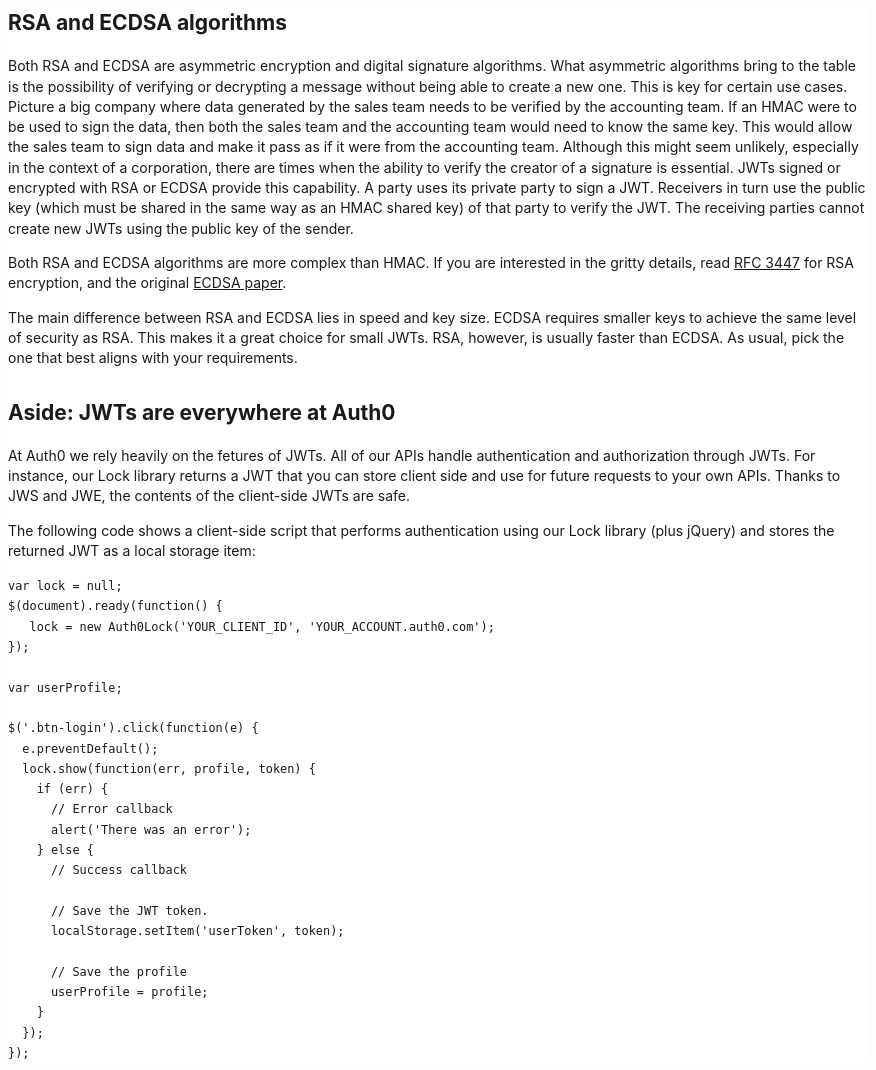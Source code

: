 ## RSA and ECDSA algorithms
Both RSA and ECDSA are asymmetric encryption and digital signature algorithms. What asymmetric algorithms bring to the table is the possibility of verifying or decrypting a message without being able to create a new one. This is key for certain use cases. Picture a big company where data generated by the sales team needs to be verified by the accounting team. If an HMAC were to be used to sign the data, then both the sales team and the accounting team would need to know the same key. This would allow the sales team to sign data and make it pass as if it were from the accounting team. Although this might seem unlikely, especially in the context of a corporation, there are times when the ability to verify the creator of a signature is essential. JWTs signed or encrypted with RSA or ECDSA provide this capability. A party uses its private party to sign a JWT. Receivers in turn use the public key (which must be shared in the same way as an HMAC shared key) of that party to verify the JWT. The receiving parties cannot create new JWTs using the public key of the sender.

Both RSA and ECDSA algorithms are more complex than HMAC. If you are interested in the gritty details, read [RFC 3447](https://tools.ietf.org/html/rfc3447) for RSA encryption, and the original [ECDSA paper](http://cs.ucsb.edu/~koc/ccs130h/notes/ecdsa-cert.pdf).

The main difference between RSA and ECDSA lies in speed and key size. ECDSA requires smaller keys to achieve the same level of security as RSA. This makes it a great choice for small JWTs. RSA, however, is usually faster than ECDSA. As usual, pick the one that best aligns with your requirements.

## Aside: JWTs are everywhere at Auth0
At Auth0 we rely heavily on the fetures of JWTs. All of our APIs handle authentication and authorization through JWTs. For instance, our Lock library returns a JWT that you can store client side and use for future requests to your own APIs. Thanks to JWS and JWE, the contents of the client-side JWTs are safe.

The following code shows a client-side script that performs authentication using our Lock library (plus jQuery) and stores the returned JWT as a local storage item:

```
var lock = null;
$(document).ready(function() {
   lock = new Auth0Lock('YOUR_CLIENT_ID', 'YOUR_ACCOUNT.auth0.com');
});

var userProfile;

$('.btn-login').click(function(e) {
  e.preventDefault();
  lock.show(function(err, profile, token) {
    if (err) {
      // Error callback
      alert('There was an error');
    } else {
      // Success callback

      // Save the JWT token.
      localStorage.setItem('userToken', token);

      // Save the profile
      userProfile = profile;
    }
  });
});
```
